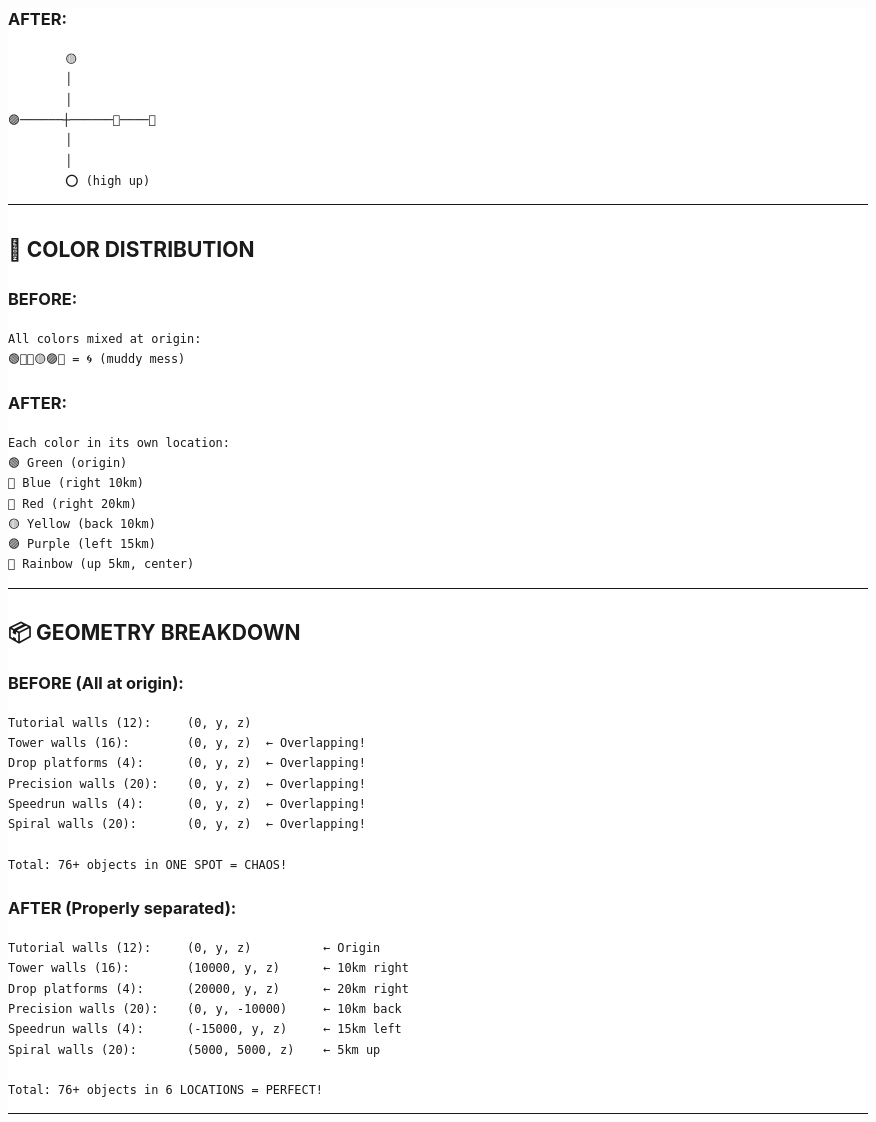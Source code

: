 ### AFTER:
```
        🟡
        │
        │
🟣──────┼──────🔵────🔴
        │
        │
        ⭕ (high up)
```

---

## 🎨 COLOR DISTRIBUTION

### BEFORE:
```
All colors mixed at origin:
🟢🔵🔴🟡🟣🌈 = 🌀 (muddy mess)
```

### AFTER:
```
Each color in its own location:
🟢 Green (origin)
🔵 Blue (right 10km)
🔴 Red (right 20km)  
🟡 Yellow (back 10km)
🟣 Purple (left 15km)
🌈 Rainbow (up 5km, center)
```

---

## 📦 GEOMETRY BREAKDOWN

### BEFORE (All at origin):
```
Tutorial walls (12):     (0, y, z)
Tower walls (16):        (0, y, z)  ← Overlapping!
Drop platforms (4):      (0, y, z)  ← Overlapping!
Precision walls (20):    (0, y, z)  ← Overlapping!
Speedrun walls (4):      (0, y, z)  ← Overlapping!
Spiral walls (20):       (0, y, z)  ← Overlapping!

Total: 76+ objects in ONE SPOT = CHAOS!
```

### AFTER (Properly separated):
```
Tutorial walls (12):     (0, y, z)          ← Origin
Tower walls (16):        (10000, y, z)      ← 10km right
Drop platforms (4):      (20000, y, z)      ← 20km right
Precision walls (20):    (0, y, -10000)     ← 10km back
Speedrun walls (4):      (-15000, y, z)     ← 15km left
Spiral walls (20):       (5000, 5000, z)    ← 5km up

Total: 76+ objects in 6 LOCATIONS = PERFECT!
```

---